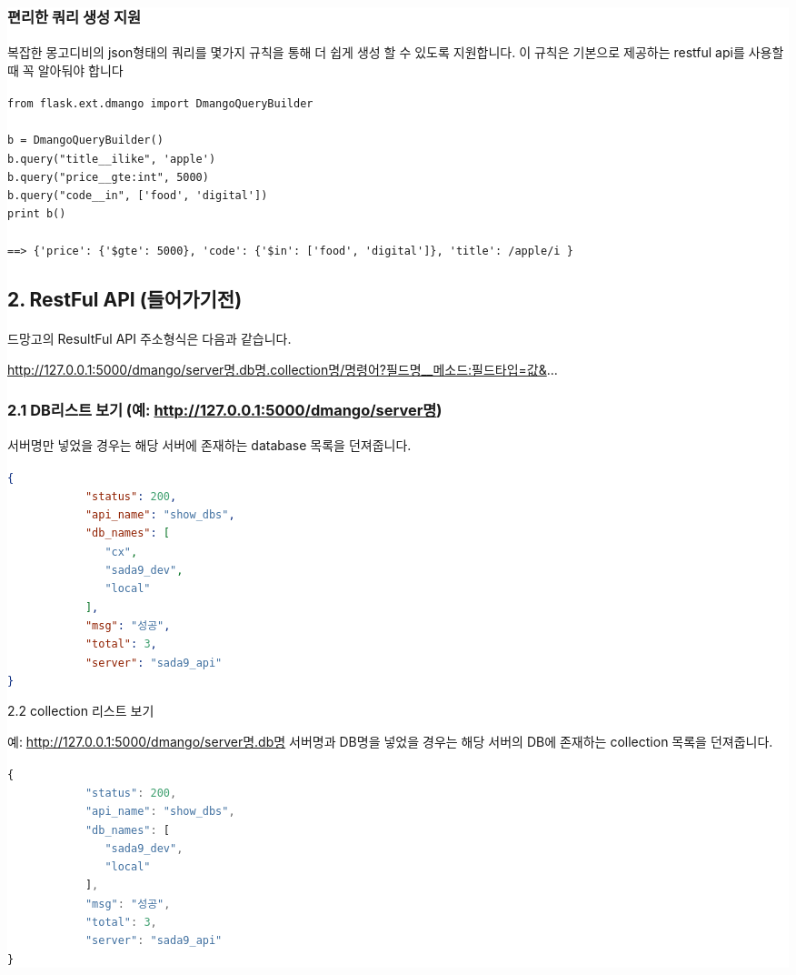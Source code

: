 ### 편리한 쿼리 생성 지원

복잡한 몽고디비의 json형태의 쿼리를 몇가지 규칙을 통해 더 쉽게 생성 할 수 있도록 지원합니다.
이 규칙은 기본으로 제공하는 restful api를 사용할 때 꼭 알아둬야 합니다

```
from flask.ext.dmango import DmangoQueryBuilder

b = DmangoQueryBuilder()
b.query("title__ilike", 'apple')
b.query("price__gte:int", 5000)
b.query("code__in", ['food', 'digital'])
print b() 

==> {'price': {'$gte': 5000}, 'code': {'$in': ['food', 'digital']}, 'title': /apple/i }
```



## 2. RestFul API (들어가기전)

드망고의 ResultFul API 주소형식은 다음과 같습니다.

http://127.0.0.1:5000/dmango/server명.db명.collection명/명령어?필드명__메소드:필드타입=값&...


### 2.1 DB리스트 보기 (예: http://127.0.0.1:5000/dmango/server명)

서버명만 넣었을 경우는 해당 서버에 존재하는 database 목록을 던져줍니다.

```json
{
            "status": 200,
            "api_name": "show_dbs",
            "db_names": [
               "cx",
               "sada9_dev",
               "local"
            ],
            "msg": "성공",
            "total": 3,
            "server": "sada9_api"
}
```

2.2 collection 리스트 보기 

예: http://127.0.0.1:5000/dmango/server명.db명
서버명과 DB명을 넣었을 경우는 해당 서버의 DB에 존재하는 collection 목록을 던져줍니다.

```js
{
            "status": 200,
            "api_name": "show_dbs",
            "db_names": [
               "sada9_dev",
               "local"
            ],
            "msg": "성공",
            "total": 3,
            "server": "sada9_api"
}
```

